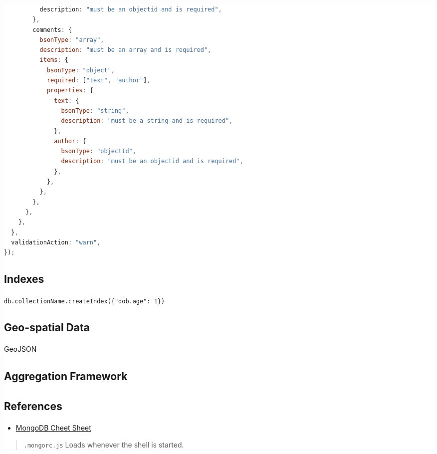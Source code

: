 ```javascript
          description: "must be an objectid and is required",
        },
        comments: {
          bsonType: "array",
          description: "must be an array and is required",
          items: {
            bsonType: "object",
            required: ["text", "author"],
            properties: {
              text: {
                bsonType: "string",
                description: "must be a string and is required",
              },
              author: {
                bsonType: "objectId",
                description: "must be an objectid and is required",
              },
            },
          },
        },
      },
    },
  },
  validationAction: "warn",
});
```

## Indexes

`db.collectionName.createIndex({"dob.age": 1})`

## Geo-spatial Data

GeoJSON

## Aggregation Framework

## References

- [MongoDB Cheet Sheet](./mongodb_cheat_sheet)

> `.mongorc.js` Loads whenever the shell is started.

